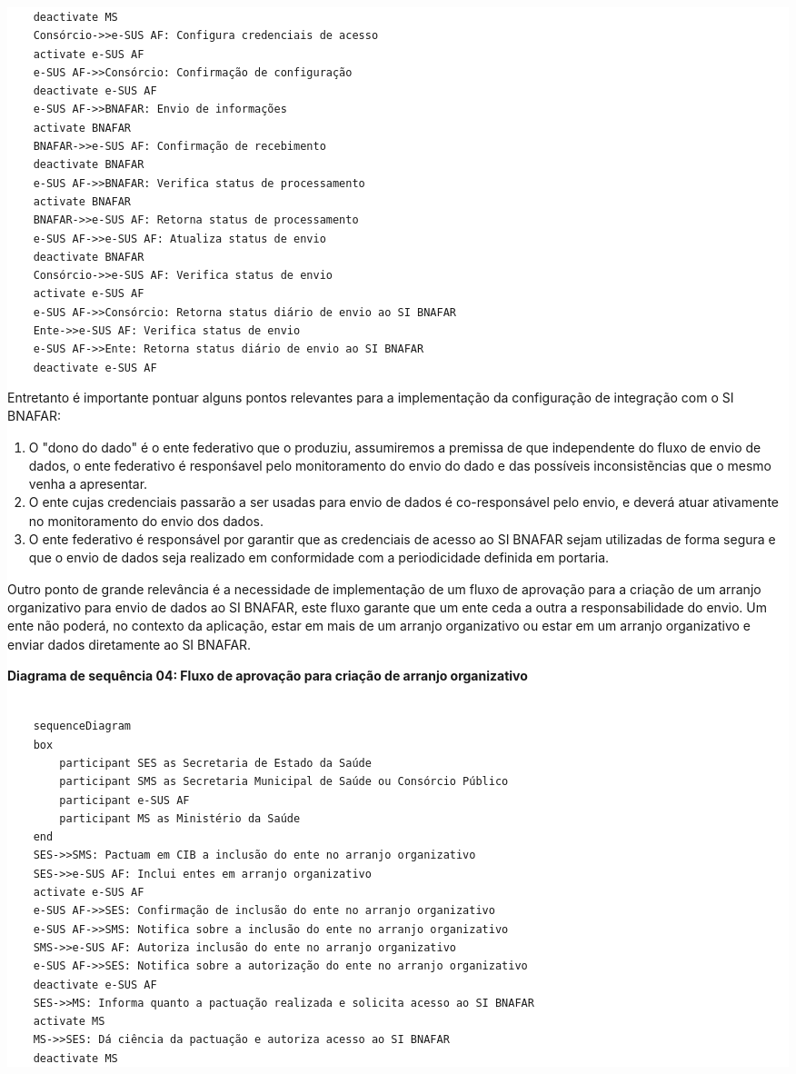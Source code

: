 ```mermaid
    deactivate MS
    Consórcio->>e-SUS AF: Configura credenciais de acesso
    activate e-SUS AF
    e-SUS AF->>Consórcio: Confirmação de configuração
    deactivate e-SUS AF
    e-SUS AF->>BNAFAR: Envio de informações
    activate BNAFAR
    BNAFAR->>e-SUS AF: Confirmação de recebimento
    deactivate BNAFAR
    e-SUS AF->>BNAFAR: Verifica status de processamento
    activate BNAFAR
    BNAFAR->>e-SUS AF: Retorna status de processamento
    e-SUS AF->>e-SUS AF: Atualiza status de envio
    deactivate BNAFAR
    Consórcio->>e-SUS AF: Verifica status de envio
    activate e-SUS AF
    e-SUS AF->>Consórcio: Retorna status diário de envio ao SI BNAFAR
    Ente->>e-SUS AF: Verifica status de envio
    e-SUS AF->>Ente: Retorna status diário de envio ao SI BNAFAR
    deactivate e-SUS AF
```

Entretanto é importante pontuar alguns pontos relevantes para a implementação da configuração de integração com o SI BNAFAR:

1. O "dono do dado" é o ente federativo que o produziu, assumiremos a premissa de que independente do fluxo de envio de dados, o ente federativo é responśavel pelo monitoramento do envio do dado e das possíveis inconsistẽncias que o mesmo venha a apresentar.
2. O ente cujas credenciais passarão a ser usadas para envio de dados é co-responsável pelo envio, e deverá atuar ativamente no monitoramento do envio dos dados.
3. O ente federativo é responsável por garantir que as credenciais de acesso ao SI BNAFAR sejam utilizadas de forma segura e que o envio de dados seja realizado em conformidade com a periodicidade definida em portaria.

Outro ponto de grande relevância é a necessidade de implementação de um fluxo de aprovação para a criação de um arranjo organizativo para envio de dados ao SI BNAFAR, este fluxo garante que um ente ceda a outra a responsabilidade do envio. Um ente não poderá, no contexto da aplicação, estar em mais de um arranjo organizativo ou estar em um arranjo organizativo e enviar dados diretamente ao SI BNAFAR.

**Diagrama de sequência 04: Fluxo de aprovação para criação de arranjo organizativo**
```mermaid
    
    sequenceDiagram
    box
        participant SES as Secretaria de Estado da Saúde
        participant SMS as Secretaria Municipal de Saúde ou Consórcio Público
        participant e-SUS AF
        participant MS as Ministério da Saúde
    end
    SES->>SMS: Pactuam em CIB a inclusão do ente no arranjo organizativo
    SES->>e-SUS AF: Inclui entes em arranjo organizativo
    activate e-SUS AF
    e-SUS AF->>SES: Confirmação de inclusão do ente no arranjo organizativo 
    e-SUS AF->>SMS: Notifica sobre a inclusão do ente no arranjo organizativo
    SMS->>e-SUS AF: Autoriza inclusão do ente no arranjo organizativo
    e-SUS AF->>SES: Notifica sobre a autorização do ente no arranjo organizativo
    deactivate e-SUS AF
    SES->>MS: Informa quanto a pactuação realizada e solicita acesso ao SI BNAFAR
    activate MS
    MS->>SES: Dá ciência da pactuação e autoriza acesso ao SI BNAFAR
    deactivate MS    
```
